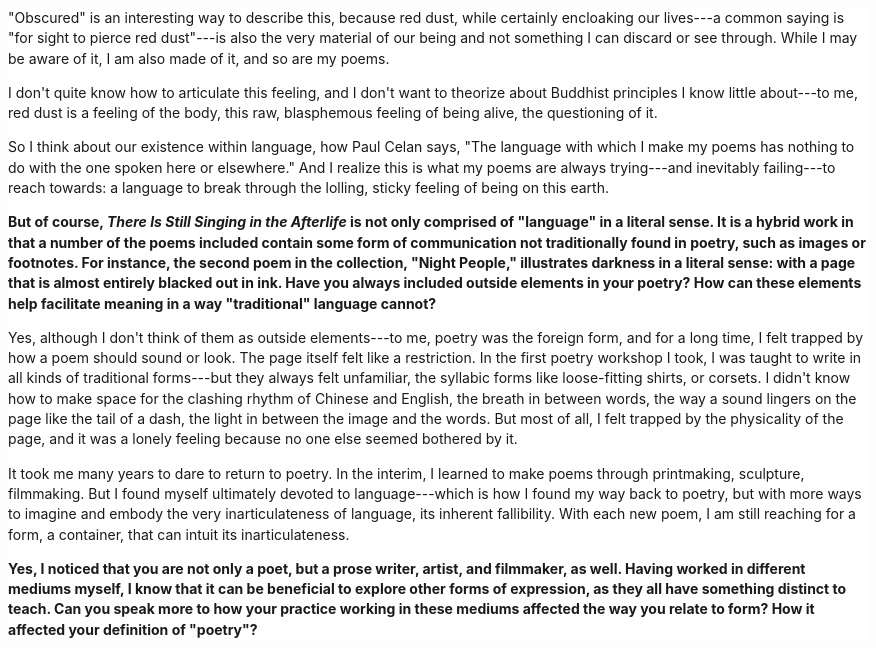 "Obscured" is an interesting way to describe this, because red dust,
while certainly encloaking our lives---a common saying is "for sight to
pierce red dust"---is also the very material of our being and not
something I can discard or see through. While I may be aware of it, I am
also made of it, and so are my poems.

I don't quite know how to articulate this feeling, and I don't want to
theorize about Buddhist principles I know little about---to me, red dust
is a feeling of the body, this raw, blasphemous feeling of being alive,
the questioning of it.

So I think about our existence within language, how Paul Celan says,
"The language with which I make my poems has nothing to do with the one
spoken here or elsewhere." And I realize this is what my poems are
always trying---and inevitably failing---to reach towards: a language to
break through the lolling, sticky feeling of being on this earth.

**But of course, *There Is Still Singing in the Afterlife* is not only
comprised of "language" in a literal sense. It is a hybrid work in that
a number of the poems included contain some form of communication not
traditionally found in poetry, such as images or footnotes. For
instance, the second poem in the collection, "Night People," illustrates
darkness in a literal sense: with a page that is almost entirely blacked
out in ink. Have you always included outside elements in your poetry?
How can these elements help facilitate meaning in a way "traditional"
language cannot?**

Yes, although I don't think of them as outside elements---to me,
poetry was the foreign form, and for a long time, I felt trapped by how
a poem should sound or look. The page itself felt like a restriction. In
the first poetry workshop I took, I was taught to write in all kinds of
traditional forms---but they always felt unfamiliar, the syllabic forms
like loose-fitting shirts, or corsets. I didn't know how to make space
for the clashing rhythm of Chinese and English, the breath in between
words, the way a sound lingers on the page like the tail of a dash, the
light in between the image and the words. But most of all, I felt
trapped by the physicality of the page, and it was a lonely feeling
because no one else seemed bothered by it.

It took me many years to dare to return to poetry. In the interim, I
learned to make poems through printmaking, sculpture, filmmaking. But I
found myself ultimately devoted to language---which is how I found my
way back to poetry, but with more ways to imagine and embody the very
inarticulateness of language, its inherent fallibility. With each new
poem, I am still reaching for a form, a container, that can intuit its
inarticulateness.

**Yes, I noticed that you are not only a poet, but a prose writer,
artist, and filmmaker, as well. Having worked in different mediums
myself, I know that it can be beneficial to explore other forms of
expression, as they all have something distinct to teach. Can you speak
more to how your practice working in these mediums affected the way you
relate to form? How it affected your definition of "poetry"?**
